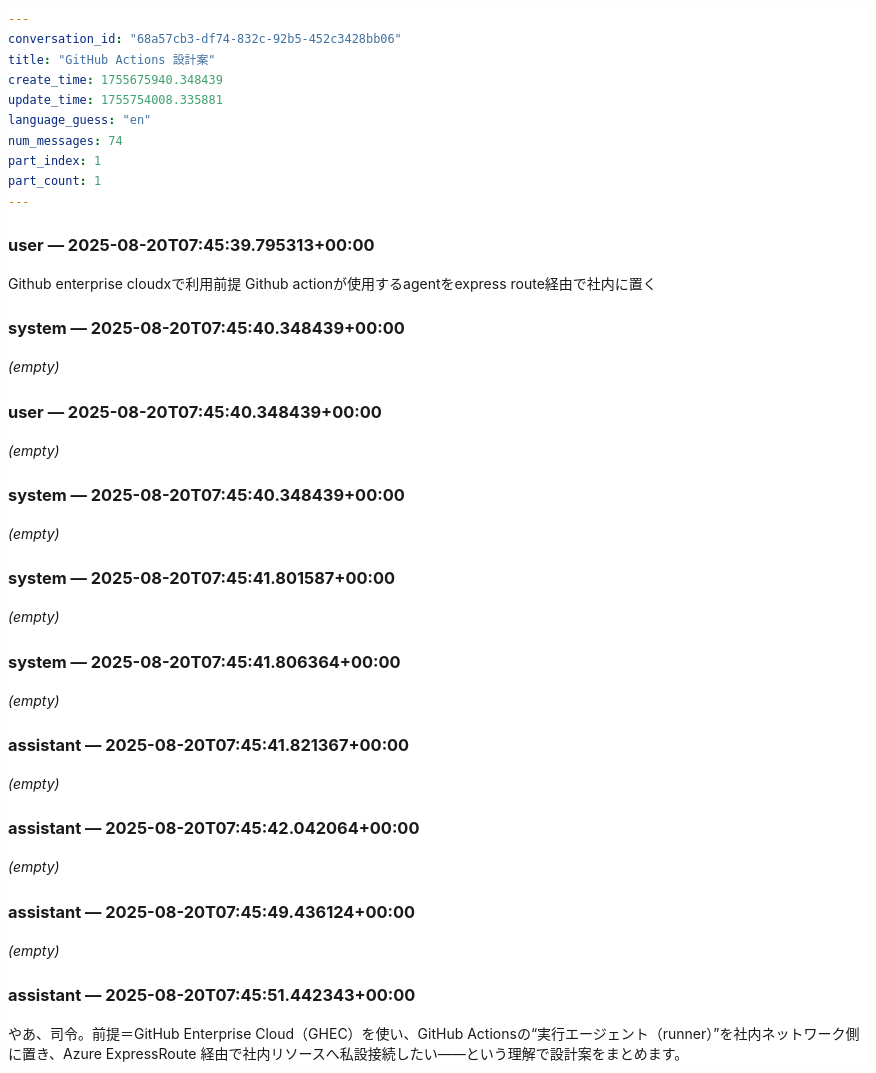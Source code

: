 ```yaml
---
conversation_id: "68a57cb3-df74-832c-92b5-452c3428bb06"
title: "GitHub Actions 設計案"
create_time: 1755675940.348439
update_time: 1755754008.335881
language_guess: "en"
num_messages: 74
part_index: 1
part_count: 1
---
```


### user — 2025-08-20T07:45:39.795313+00:00

Github enterprise cloudxで利用前提
Github actionが使用するagentをexpress route経由で社内に置く

### system — 2025-08-20T07:45:40.348439+00:00

_(empty)_

### user — 2025-08-20T07:45:40.348439+00:00

_(empty)_

### system — 2025-08-20T07:45:40.348439+00:00

_(empty)_

### system — 2025-08-20T07:45:41.801587+00:00

_(empty)_

### system — 2025-08-20T07:45:41.806364+00:00

_(empty)_

### assistant — 2025-08-20T07:45:41.821367+00:00

_(empty)_

### assistant — 2025-08-20T07:45:42.042064+00:00

_(empty)_

### assistant — 2025-08-20T07:45:49.436124+00:00

_(empty)_

### assistant — 2025-08-20T07:45:51.442343+00:00

やあ、司令。前提＝GitHub Enterprise Cloud（GHEC）を使い、GitHub Actionsの“実行エージェント（runner）”を社内ネットワーク側に置き、Azure ExpressRoute 経由で社内リソースへ私設接続したい――という理解で設計案をまとめます。
